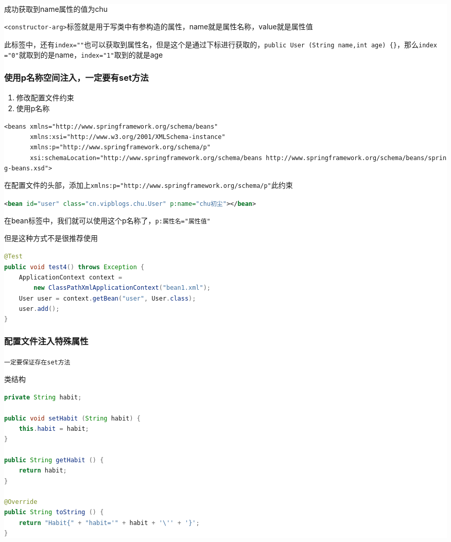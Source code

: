 成功获取到name属性的值为chu



`<constructor-arg>`标签就是用于写类中有参构造的属性，name就是属性名称，value就是属性值

此标签中，还有`index=""`也可以获取到属性名，但是这个是通过下标进行获取的，`public User (String name,int age) {}`，那么`index="0"`就取到的是name，`index="1"`取到的就是age



### 使用p名称空间注入，一定要有set方法



1. 修改配置文件约束
2. 使用p名称



```
<beans xmlns="http://www.springframework.org/schema/beans"
       xmlns:xsi="http://www.w3.org/2001/XMLSchema-instance"
       xmlns:p="http://www.springframework.org/schema/p"
       xsi:schemaLocation="http://www.springframework.org/schema/beans http://www.springframework.org/schema/beans/spring-beans.xsd">
```

在配置文件的头部，添加上`xmlns:p="http://www.springframework.org/schema/p"`此约束

```xml
<bean id="user" class="cn.vipblogs.chu.User" p:name="chu初尘"></bean>
```

在bean标签中，我们就可以使用这个p名称了，`p:属性名="属性值"`

但是这种方式不是很推荐使用



```java
@Test
public void test4() throws Exception {
    ApplicationContext context =
        new ClassPathXmlApplicationContext("bean1.xml");
    User user = context.getBean("user", User.class);
    user.add();
}
```



### 配置文件注入特殊属性

`一定要保证存在set方法`

类结构

```java
private String habit;

public void setHabit (String habit) {
    this.habit = habit;
}

public String getHabit () {
    return habit;
}

@Override
public String toString () {
    return "Habit{" + "habit='" + habit + '\'' + '}';
}
```
